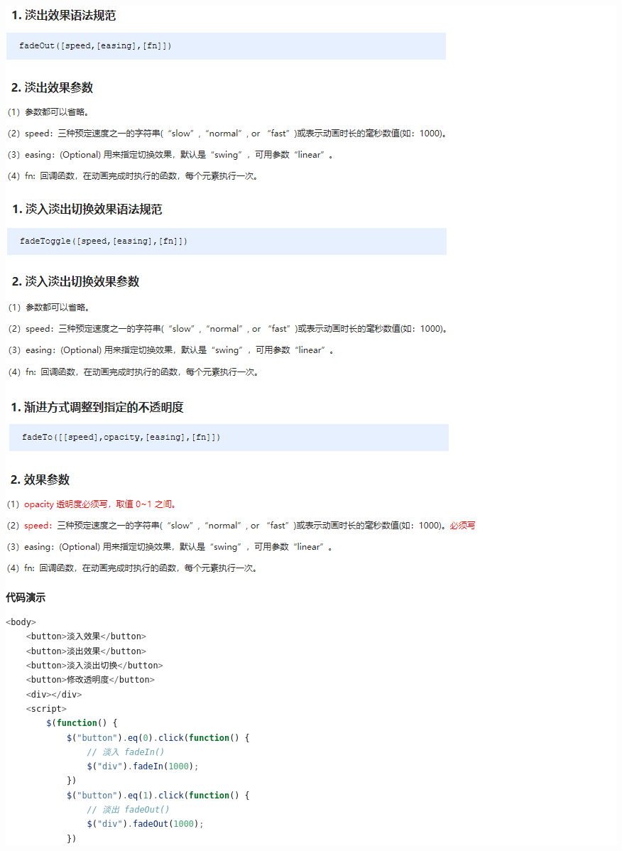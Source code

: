 ![fadeOut](images/fadeOut.png)

![fadeToggle](images/fadeToggle.png)

![fadeTo](images/fadeTo.png)

**代码演示**

```javascript
<body>
    <button>淡入效果</button>
    <button>淡出效果</button>
    <button>淡入淡出切换</button>
    <button>修改透明度</button>
    <div></div>
    <script>
        $(function() {
            $("button").eq(0).click(function() {
                // 淡入 fadeIn()
                $("div").fadeIn(1000);
            })
            $("button").eq(1).click(function() {
                // 淡出 fadeOut()
                $("div").fadeOut(1000);
            })
```